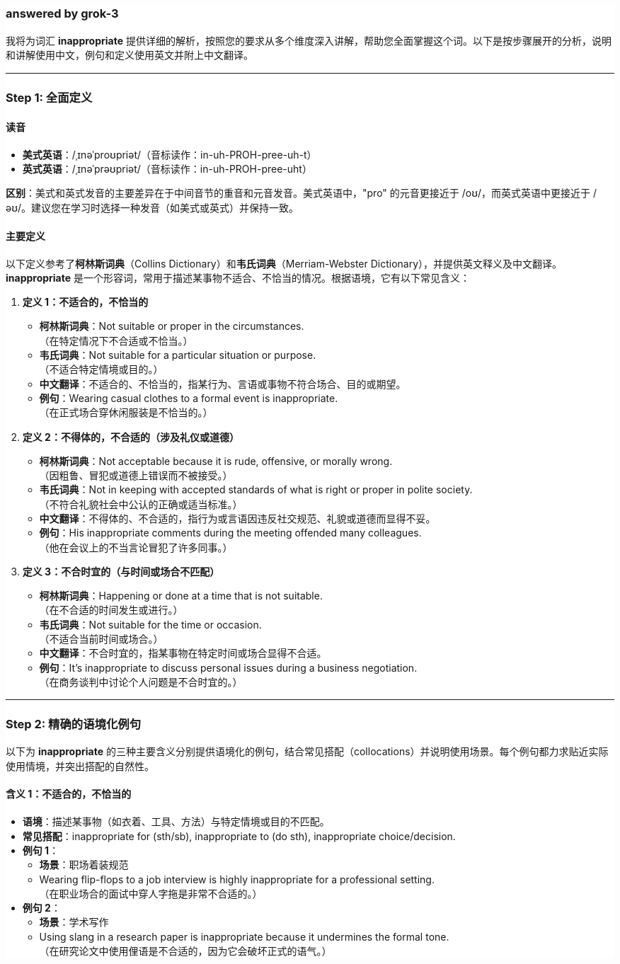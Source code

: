 ### answered by grok-3
我将为词汇 **inappropriate** 提供详细的解析，按照您的要求从多个维度深入讲解，帮助您全面掌握这个词。以下是按步骤展开的分析，说明和讲解使用中文，例句和定义使用英文并附上中文翻译。

---

### **Step 1: 全面定义**

#### **读音**
- **美式英语**：/ˌɪnəˈproʊpriət/（音标读作：in-uh-PROH-pree-uh-t）
- **英式英语**：/ˌɪnəˈprəʊpriət/（音标读作：in-uh-PROH-pree-uht）
  
**区别**：美式和英式发音的主要差异在于中间音节的重音和元音发音。美式英语中，"pro" 的元音更接近于 /oʊ/，而英式英语中更接近于 /əʊ/。建议您在学习时选择一种发音（如美式或英式）并保持一致。

#### **主要定义**
以下定义参考了**柯林斯词典**（Collins Dictionary）和**韦氏词典**（Merriam-Webster Dictionary），并提供英文释义及中文翻译。**inappropriate** 是一个形容词，常用于描述某事物不适合、不恰当的情况。根据语境，它有以下常见含义：

1. **定义 1：不适合的，不恰当的**  
   - **柯林斯词典**：Not suitable or proper in the circumstances.  
     （在特定情况下不合适或不恰当。）  
   - **韦氏词典**：Not suitable for a particular situation or purpose.  
     （不适合特定情境或目的。）  
   - **中文翻译**：不适合的、不恰当的，指某行为、言语或事物不符合场合、目的或期望。  
   - **例句**：Wearing casual clothes to a formal event is inappropriate.  
     （在正式场合穿休闲服装是不恰当的。）

2. **定义 2：不得体的，不合适的（涉及礼仪或道德）**  
   - **柯林斯词典**：Not acceptable because it is rude, offensive, or morally wrong.  
     （因粗鲁、冒犯或道德上错误而不被接受。）  
   - **韦氏词典**：Not in keeping with accepted standards of what is right or proper in polite society.  
     （不符合礼貌社会中公认的正确或适当标准。）  
   - **中文翻译**：不得体的、不合适的，指行为或言语因违反社交规范、礼貌或道德而显得不妥。  
   - **例句**：His inappropriate comments during the meeting offended many colleagues.  
     （他在会议上的不当言论冒犯了许多同事。）

3. **定义 3：不合时宜的（与时间或场合不匹配）**  
   - **柯林斯词典**：Happening or done at a time that is not suitable.  
     （在不合适的时间发生或进行。）  
   - **韦氏词典**：Not suitable for the time or occasion.  
     （不适合当前时间或场合。）  
   - **中文翻译**：不合时宜的，指某事物在特定时间或场合显得不合适。  
   - **例句**：It’s inappropriate to discuss personal issues during a business negotiation.  
     （在商务谈判中讨论个人问题是不合时宜的。）

---

### **Step 2: 精确的语境化例句**

以下为 **inappropriate** 的三种主要含义分别提供语境化的例句，结合常见搭配（collocations）并说明使用场景。每个例句都力求贴近实际使用情境，并突出搭配的自然性。

#### **含义 1：不适合的，不恰当的**
- **语境**：描述某事物（如衣着、工具、方法）与特定情境或目的不匹配。  
- **常见搭配**：inappropriate for (sth/sb), inappropriate to (do sth), inappropriate choice/decision.  
- **例句 1**：  
  - **场景**：职场着装规范  
  - Wearing flip-flops to a job interview is highly inappropriate for a professional setting.  
    （在职业场合的面试中穿人字拖是非常不合适的。）  
- **例句 2**：  
  - **场景**：学术写作  
  - Using slang in a research paper is inappropriate because it undermines the formal tone.  
    （在研究论文中使用俚语是不合适的，因为它会破坏正式的语气。）

